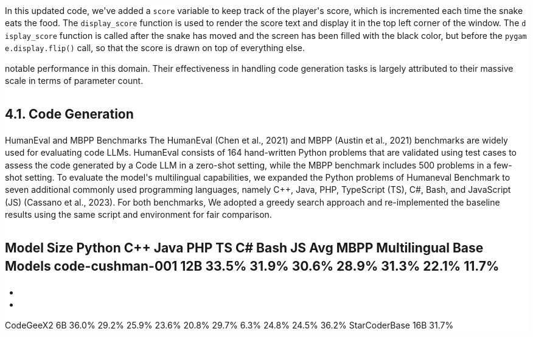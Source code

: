 In this updated code, we've added a `score` variable to keep 
track of the player's score, which is incremented each time the 
snake eats the food. The `display_score` function is used to 
render the score text and display it in the top left corner of the 
window. The `display_score` function is called after the snake 
has moved and the screen has been filled with the black color, 
but before the `pygame.display.flip()` call, so that the score is 
drawn on top of everything else.

notable performance in this domain. Their effectiveness in handling code generation tasks is largely attributed to their massive scale in terms of parameter count.

## 4.1. Code Generation

HumanEval and MBPP Benchmarks The HumanEval (Chen et al., 2021) and MBPP (Austin et al., 2021) benchmarks are widely used for evaluating code LLMs. HumanEval consists of 164
hand-written Python problems that are validated using test cases to assess the code generated by a Code LLM in a zero-shot setting, while the MBPP benchmark includes 500 problems in a few-shot setting. To evaluate the model's multilingual capabilities, we expanded the Python problems of Humaneval Benchmark to seven additional commonly used programming languages, namely C++, Java, PHP, TypeScript (TS), C#, Bash, and JavaScript (JS) (Cassano et al.,
2023). For both benchmarks, We adopted a greedy search approach and re-implemented the baseline results using the same script and environment for fair comparison.

Model
Size
Python
C++
Java
PHP
TS
C#
Bash
JS
Avg
MBPP
Multilingual Base Models
code-cushman-001
12B
33.5%
31.9%
30.6%
28.9%
31.3%
22.1%
11.7%
-
-
-
CodeGeeX2
6B
36.0%
29.2%
25.9%
23.6%
20.8%
29.7%
6.3%
24.8%
24.5%
36.2%
StarCoderBase
16B
31.7%